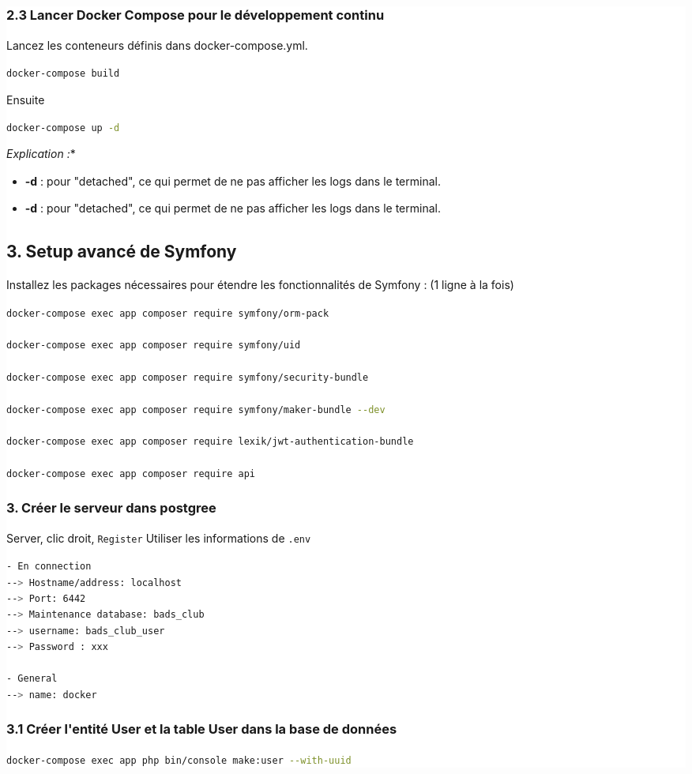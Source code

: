 ### 2.3 Lancer Docker Compose pour le développement continu
Lancez les conteneurs définis dans docker-compose.yml.
```bash
docker-compose build
```

Ensuite
```bash
docker-compose up -d
```

*Explication :**

- **-d** : pour "detached", ce qui permet de ne pas afficher les logs dans le terminal.

- **-d** : pour "detached", ce qui permet de ne pas afficher les logs dans le terminal.

## 3. Setup avancé de Symfony
Installez les packages nécessaires pour étendre les fonctionnalités de Symfony : (1 ligne à la fois)

```bash
docker-compose exec app composer require symfony/orm-pack

docker-compose exec app composer require symfony/uid

docker-compose exec app composer require symfony/security-bundle

docker-compose exec app composer require symfony/maker-bundle --dev

docker-compose exec app composer require lexik/jwt-authentication-bundle

docker-compose exec app composer require api
```
### 3. Créer le serveur dans postgree

Server, clic droit, `Register`
Utiliser les informations de `.env`
```bash
- En connection
--> Hostname/address: localhost
--> Port: 6442
--> Maintenance database: bads_club
--> username: bads_club_user
--> Password : xxx

- General
--> name: docker
```

### 3.1 Créer l'entité User et la table User dans la base de données
```bash
docker-compose exec app php bin/console make:user --with-uuid
```
